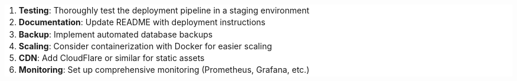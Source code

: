 1. **Testing**: Thoroughly test the deployment pipeline in a staging environment
2. **Documentation**: Update README with deployment instructions
3. **Backup**: Implement automated database backups
4. **Scaling**: Consider containerization with Docker for easier scaling
5. **CDN**: Add CloudFlare or similar for static assets
6. **Monitoring**: Set up comprehensive monitoring (Prometheus, Grafana, etc.)